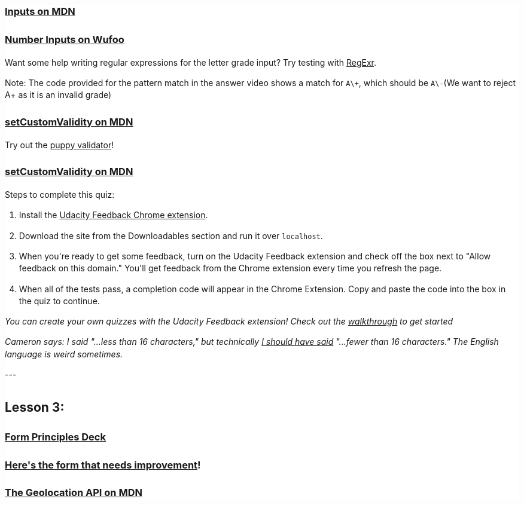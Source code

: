 ### [Inputs on MDN](https://developer.mozilla.org/en-US/docs/Web/HTML/Element/input)

### [Number Inputs on Wufoo](http://www.wufoo.com/html5/types/7-number.html)

Want some help writing regular expressions for the letter grade input? Try testing with [RegExr](http://www.regexr.com/).

Note: The code provided for the pattern match in the answer video shows a match for `A\+`, which should be `A\-`(We want to reject A+ as it is an invalid grade)

### [setCustomValidity on MDN](https://developer.mozilla.org/en-US/docs/Web/API/HTMLSelectElement/setCustomValidity)

Try out the [puppy validator](http://udacity.github.io/course-web-forms/lesson2/setCustomValidity)!

### [setCustomValidity on MDN](https://developer.mozilla.org/en-US/docs/Web/API/HTMLSelectElement/setCustomValidity)

Steps to complete this quiz:

1) Install the [Udacity Feedback Chrome extension](https://chrome.google.com/webstore/detail/udacity-front-end-feedbac/melpgahbngpgnbhhccnopmlmpbmdaeoi).

2) Download the site from the Downloadables section and run it over `localhost`.

3) When you're ready to get some feedback, turn on the Udacity Feedback extension and check off the box next to "Allow feedback on this domain." You'll get feedback from the Chrome extension every time you refresh the page.

4) When all of the tests pass, a completion code will appear in the Chrome Extension. Copy and paste the code into the box in the quiz to continue.

*You can create your own quizzes with the Udacity Feedback extension! Check out the [walkthrough](http://labs.udacity.com/udacity-feedback-extension/) to get started*

*Cameron says:* *I said "...less than 16 characters," but technically [I should have said](http://www.quickanddirtytips.com/education/grammar/less-versus-fewer) "...fewer than 16 characters." The English language is weird sometimes.*

\---

## **Lesson 3:**

### [Form Principles Deck](http://goo.gl/K1w1K7)

### [Here's the form that needs improvement](http://udacity.github.io/course-web-forms/lesson3/bigForm1/start)!

### [The Geolocation API on MDN](https://developer.mozilla.org/en-US/docs/Web/API/Geolocation/Using_geolocation)


